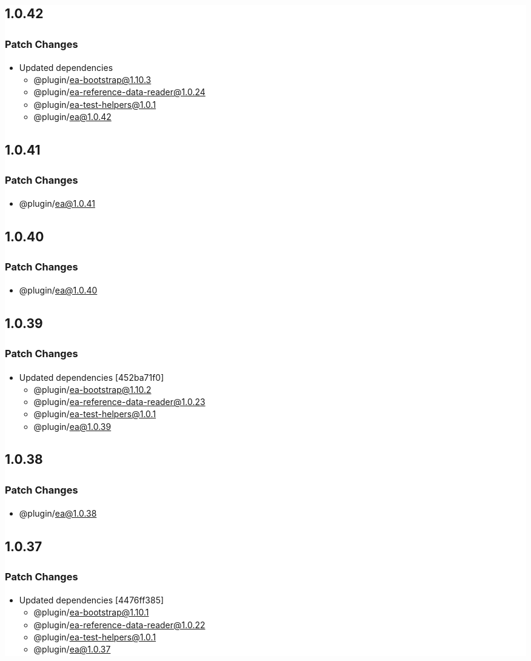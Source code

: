 ## 1.0.42

### Patch Changes

- Updated dependencies
  - @plugin/ea-bootstrap@1.10.3
  - @plugin/ea-reference-data-reader@1.0.24
  - @plugin/ea-test-helpers@1.0.1
  - @plugin/ea@1.0.42

## 1.0.41

### Patch Changes

- @plugin/ea@1.0.41

## 1.0.40

### Patch Changes

- @plugin/ea@1.0.40

## 1.0.39

### Patch Changes

- Updated dependencies [452ba71f0]
  - @plugin/ea-bootstrap@1.10.2
  - @plugin/ea-reference-data-reader@1.0.23
  - @plugin/ea-test-helpers@1.0.1
  - @plugin/ea@1.0.39

## 1.0.38

### Patch Changes

- @plugin/ea@1.0.38

## 1.0.37

### Patch Changes

- Updated dependencies [4476ff385]
  - @plugin/ea-bootstrap@1.10.1
  - @plugin/ea-reference-data-reader@1.0.22
  - @plugin/ea-test-helpers@1.0.1
  - @plugin/ea@1.0.37
